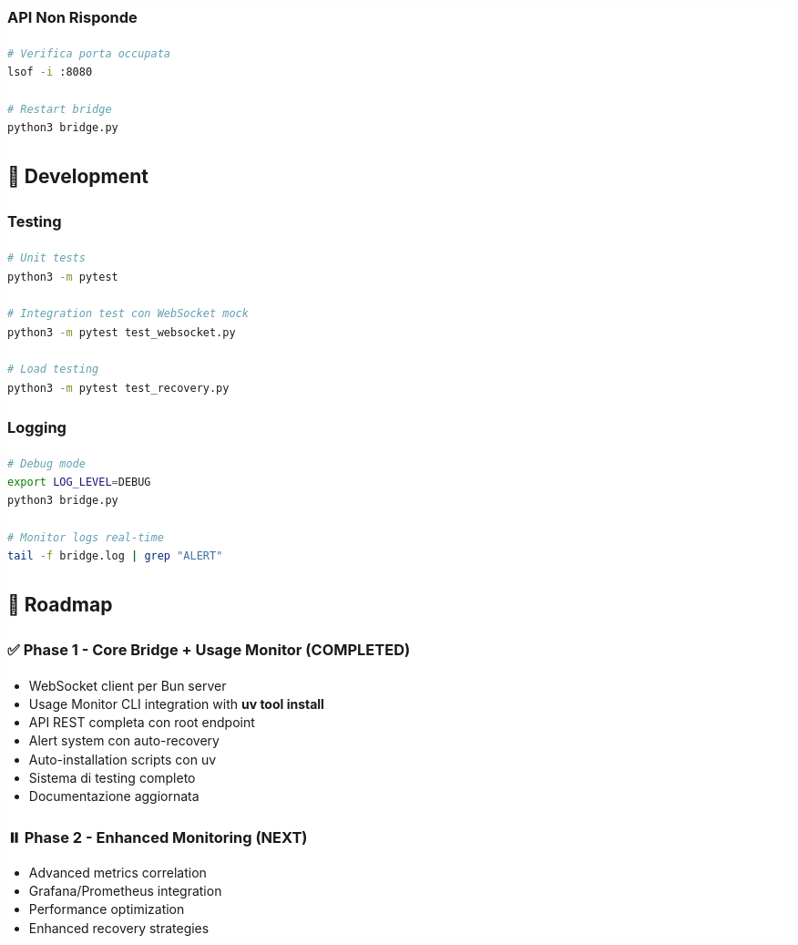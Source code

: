 ### API Non Risponde
```bash
# Verifica porta occupata
lsof -i :8080

# Restart bridge
python3 bridge.py
```

## 📝 Development

### Testing
```bash
# Unit tests
python3 -m pytest

# Integration test con WebSocket mock
python3 -m pytest test_websocket.py

# Load testing
python3 -m pytest test_recovery.py
```

### Logging
```bash
# Debug mode
export LOG_LEVEL=DEBUG
python3 bridge.py

# Monitor logs real-time
tail -f bridge.log | grep "ALERT"
```

## 🔄 Roadmap

### ✅ Phase 1 - Core Bridge + Usage Monitor (COMPLETED)
- WebSocket client per Bun server
- Usage Monitor CLI integration with **uv tool install**
- API REST completa con root endpoint
- Alert system con auto-recovery
- Auto-installation scripts con uv
- Sistema di testing completo
- Documentazione aggiornata

### ⏸️ Phase 2 - Enhanced Monitoring (NEXT)
- Advanced metrics correlation
- Grafana/Prometheus integration
- Performance optimization
- Enhanced recovery strategies
